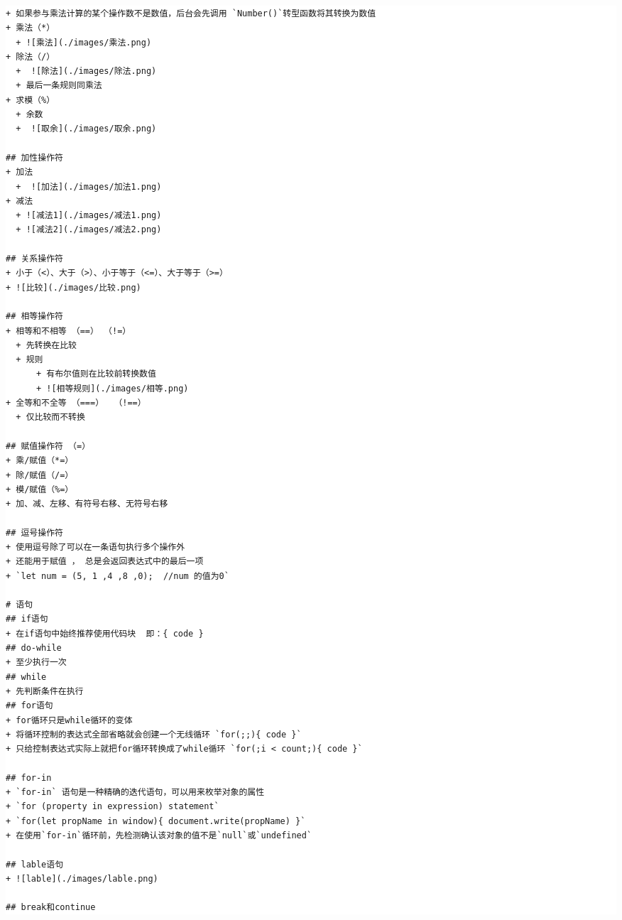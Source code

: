   ```
+ 如果参与乘法计算的某个操作数不是数值，后台会先调用 `Number()`转型函数将其转换为数值
+ 乘法（*）
    + ![乘法](./images/乘法.png)
+ 除法（/）
    +  ![除法](./images/除法.png)
    + 最后一条规则同乘法
+ 求模（%）
    + 余数
    +  ![取余](./images/取余.png)
    
## 加性操作符
+ 加法
    +  ![加法](./images/加法1.png)
+ 减法
    + ![减法1](./images/减法1.png)
    + ![减法2](./images/减法2.png)

## 关系操作符
+ 小于（<）、大于（>）、小于等于（<=）、大于等于（>=）
+ ![比较](./images/比较.png)

## 相等操作符
+ 相等和不相等 （==） （!=）
    + 先转换在比较
    + 规则
        + 有布尔值则在比较前转换数值
        + ![相等规则](./images/相等.png)
+ 全等和不全等 （===）  （!==）
    + 仅比较而不转换
    
## 赋值操作符 （=）
+ 乘/赋值（*=）
+ 除/赋值（/=）
+ 模/赋值（%=）
+ 加、减、左移、有符号右移、无符号右移

## 逗号操作符
+ 使用逗号除了可以在一条语句执行多个操作外
+ 还能用于赋值 ， 总是会返回表达式中的最后一项
+ `let num = (5, 1 ,4 ,8 ,0);  //num 的值为0`

# 语句
## if语句
+ 在if语句中始终推荐使用代码块  即：{ code }
## do-while
+ 至少执行一次
## while
+ 先判断条件在执行
## for语句
+ for循环只是while循环的变体
+ 将循环控制的表达式全部省略就会创建一个无线循环 `for(;;){ code }`
+ 只给控制表达式实际上就把for循环转换成了while循环 `for(;i < count;){ code }`

## for-in
+ `for-in` 语句是一种精确的迭代语句，可以用来枚举对象的属性
+ `for (property in expression) statement`
+ `for(let propName in window){ document.write(propName) }`
+ 在使用`for-in`循环前，先检测确认该对象的值不是`null`或`undefined`

## lable语句
+ ![lable](./images/lable.png)

## break和continue
  ```